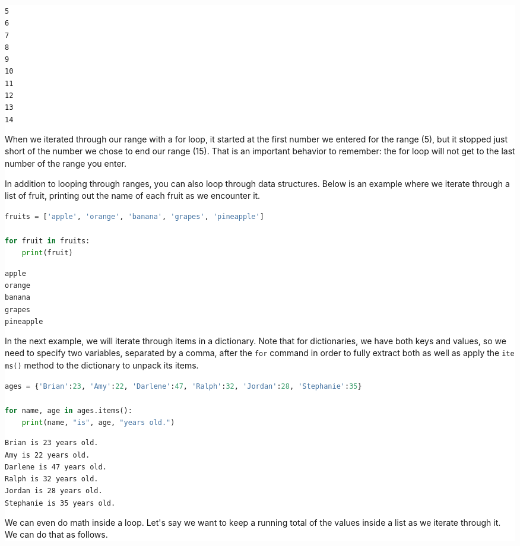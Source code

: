 ```text
5
6
7
8
9
10
11
12
13
14
```

When we iterated through our range with a for loop, it started at the first number we entered for the range (5), but it stopped just short of the number we chose to end our range (15). That is an important behavior to remember: the for loop will not get to the last number of the range you enter.

In addition to looping through ranges, you can also loop through data structures. Below is an example where we iterate through a list of fruit, printing out the name of each fruit as we encounter it.

```python
fruits = ['apple', 'orange', 'banana', 'grapes', 'pineapple']

for fruit in fruits:
    print(fruit)
```

```text
apple
orange
banana
grapes
pineapple
```

In the next example, we will iterate through items in a dictionary. Note that for dictionaries, we have both keys and values, so we need to specify two variables, separated by a comma, after the `for` command in order to fully extract both as well as apply the `items()` method to the dictionary to unpack its items.

```python
ages = {'Brian':23, 'Amy':22, 'Darlene':47, 'Ralph':32, 'Jordan':28, 'Stephanie':35}

for name, age in ages.items():
    print(name, "is", age, "years old.")
```

```text
Brian is 23 years old.
Amy is 22 years old.
Darlene is 47 years old.
Ralph is 32 years old.
Jordan is 28 years old.
Stephanie is 35 years old.
```

We can even do math inside a loop. Let's say we want to keep a running total of the values inside a list as we iterate through it. We can do that as follows.
